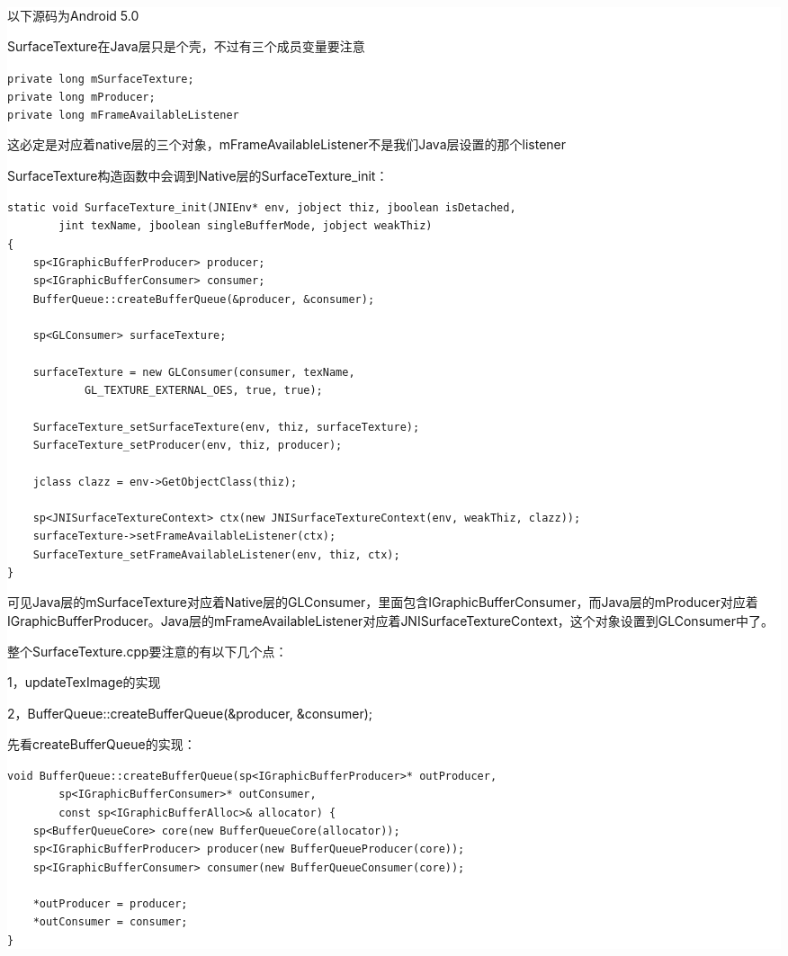 以下源码为Android 5.0

SurfaceTexture在Java层只是个壳，不过有三个成员变量要注意

```
private long mSurfaceTexture;
private long mProducer;
private long mFrameAvailableListener
```

这必定是对应着native层的三个对象，mFrameAvailableListener不是我们Java层设置的那个listener

SurfaceTexture构造函数中会调到Native层的SurfaceTexture_init：

```
static void SurfaceTexture_init(JNIEnv* env, jobject thiz, jboolean isDetached,
        jint texName, jboolean singleBufferMode, jobject weakThiz)
{
    sp<IGraphicBufferProducer> producer;
    sp<IGraphicBufferConsumer> consumer;
    BufferQueue::createBufferQueue(&producer, &consumer);

    sp<GLConsumer> surfaceTexture;

    surfaceTexture = new GLConsumer(consumer, texName,
            GL_TEXTURE_EXTERNAL_OES, true, true);

    SurfaceTexture_setSurfaceTexture(env, thiz, surfaceTexture);
    SurfaceTexture_setProducer(env, thiz, producer);

    jclass clazz = env->GetObjectClass(thiz);

    sp<JNISurfaceTextureContext> ctx(new JNISurfaceTextureContext(env, weakThiz, clazz));
    surfaceTexture->setFrameAvailableListener(ctx);
    SurfaceTexture_setFrameAvailableListener(env, thiz, ctx);
}
```

可见Java层的mSurfaceTexture对应着Native层的GLConsumer，里面包含IGraphicBufferConsumer，而Java层的mProducer对应着IGraphicBufferProducer。Java层的mFrameAvailableListener对应着JNISurfaceTextureContext，这个对象设置到GLConsumer中了。

整个SurfaceTexture.cpp要注意的有以下几个点：

1，updateTexImage的实现

2，BufferQueue::createBufferQueue(&producer, &consumer);

先看createBufferQueue的实现：

```
void BufferQueue::createBufferQueue(sp<IGraphicBufferProducer>* outProducer,
        sp<IGraphicBufferConsumer>* outConsumer,
        const sp<IGraphicBufferAlloc>& allocator) {
    sp<BufferQueueCore> core(new BufferQueueCore(allocator));
    sp<IGraphicBufferProducer> producer(new BufferQueueProducer(core));
    sp<IGraphicBufferConsumer> consumer(new BufferQueueConsumer(core));

    *outProducer = producer;
    *outConsumer = consumer;
}
```
